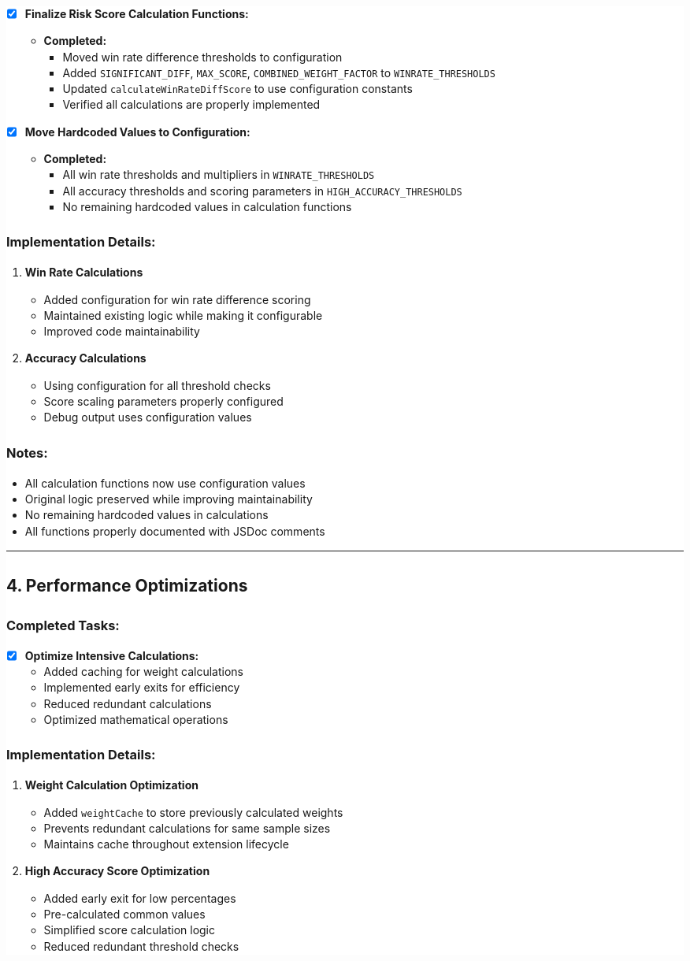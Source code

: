 - [x] **Finalize Risk Score Calculation Functions:**
  - **Completed:**
    - Moved win rate difference thresholds to configuration
    - Added `SIGNIFICANT_DIFF`, `MAX_SCORE`, `COMBINED_WEIGHT_FACTOR` to `WINRATE_THRESHOLDS`
    - Updated `calculateWinRateDiffScore` to use configuration constants
    - Verified all calculations are properly implemented

- [x] **Move Hardcoded Values to Configuration:**
  - **Completed:**
    - All win rate thresholds and multipliers in `WINRATE_THRESHOLDS`
    - All accuracy thresholds and scoring parameters in `HIGH_ACCURACY_THRESHOLDS`
    - No remaining hardcoded values in calculation functions

### Implementation Details:
1. **Win Rate Calculations**
   - Added configuration for win rate difference scoring
   - Maintained existing logic while making it configurable
   - Improved code maintainability

2. **Accuracy Calculations**
   - Using configuration for all threshold checks
   - Score scaling parameters properly configured
   - Debug output uses configuration values

### Notes:
- All calculation functions now use configuration values
- Original logic preserved while improving maintainability
- No remaining hardcoded values in calculations
- All functions properly documented with JSDoc comments

---

## 4. Performance Optimizations

### Completed Tasks:
- [x] **Optimize Intensive Calculations:**
  - Added caching for weight calculations
  - Implemented early exits for efficiency
  - Reduced redundant calculations
  - Optimized mathematical operations

### Implementation Details:
1. **Weight Calculation Optimization**
   - Added `weightCache` to store previously calculated weights
   - Prevents redundant calculations for same sample sizes
   - Maintains cache throughout extension lifecycle

2. **High Accuracy Score Optimization**
   - Added early exit for low percentages
   - Pre-calculated common values
   - Simplified score calculation logic
   - Reduced redundant threshold checks
